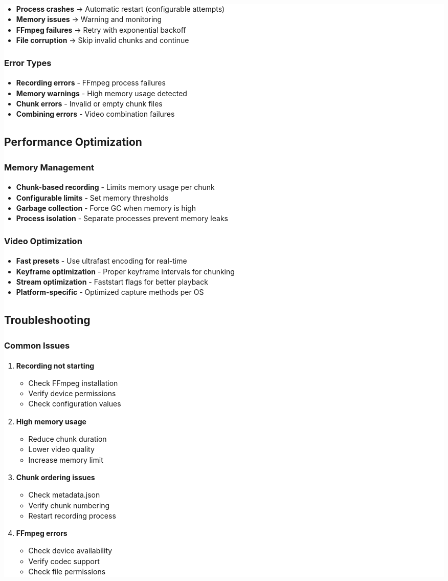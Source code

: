 - **Process crashes** → Automatic restart (configurable attempts)
- **Memory issues** → Warning and monitoring
- **FFmpeg failures** → Retry with exponential backoff
- **File corruption** → Skip invalid chunks and continue

### Error Types

- **Recording errors** - FFmpeg process failures
- **Memory warnings** - High memory usage detected
- **Chunk errors** - Invalid or empty chunk files
- **Combining errors** - Video combination failures

## Performance Optimization

### Memory Management

- **Chunk-based recording** - Limits memory usage per chunk
- **Configurable limits** - Set memory thresholds
- **Garbage collection** - Force GC when memory is high
- **Process isolation** - Separate processes prevent memory leaks

### Video Optimization

- **Fast presets** - Use ultrafast encoding for real-time
- **Keyframe optimization** - Proper keyframe intervals for chunking
- **Stream optimization** - Faststart flags for better playback
- **Platform-specific** - Optimized capture methods per OS

## Troubleshooting

### Common Issues

1. **Recording not starting**
   - Check FFmpeg installation
   - Verify device permissions
   - Check configuration values

2. **High memory usage**
   - Reduce chunk duration
   - Lower video quality
   - Increase memory limit

3. **Chunk ordering issues**
   - Check metadata.json
   - Verify chunk numbering
   - Restart recording process

4. **FFmpeg errors**
   - Check device availability
   - Verify codec support
   - Check file permissions
